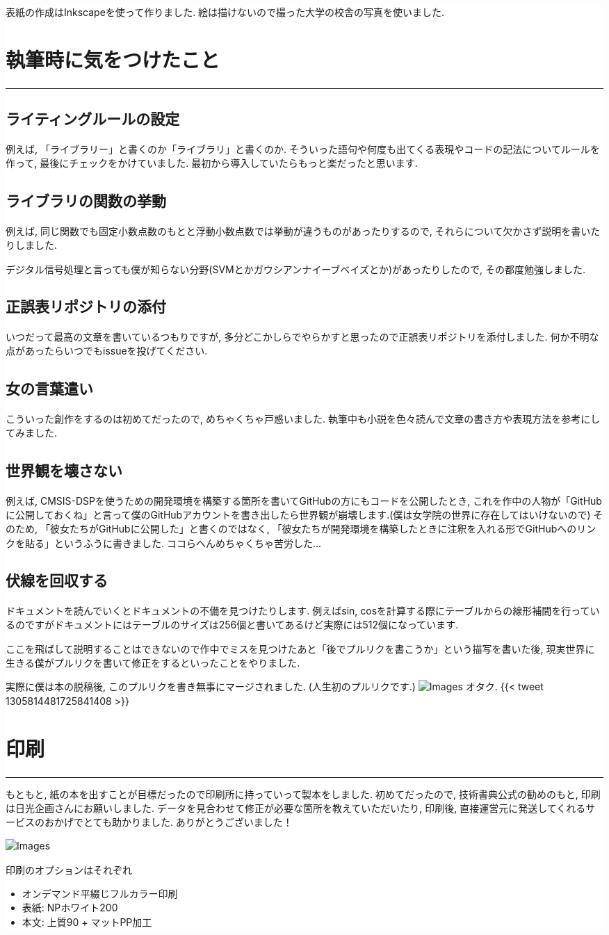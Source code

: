 表紙の作成はInkscapeを使って作りました. 絵は描けないので撮った大学の校舎の写真を使いました.

# 執筆時に気をつけたこと
---

## ライティングルールの設定
例えば, 「ライブラリー」と書くのか「ライブラリ」と書くのか.
そういった語句や何度も出てくる表現やコードの記法についてルールを作って, 最後にチェックをかけていました. 最初から導入していたらもっと楽だったと思います.

## ライブラリの関数の挙動
例えば, 同じ関数でも固定小数点数のもとと浮動小数点数では挙動が違うものがあったりするので, それらについて欠かさず説明を書いたりしました.

デジタル信号処理と言っても僕が知らない分野(SVMとかガウシアンナイーブベイズとか)があったりしたので, その都度勉強しました.

## 正誤表リポジトリの添付
いつだって最高の文章を書いているつもりですが, 多分どこかしらでやらかすと思ったので正誤表リポジトリを添付しました. 何か不明な点があったらいつでもissueを投げてください.

## 女の言葉遣い
こういった創作をするのは初めてだったので, めちゃくちゃ戸惑いました. 執筆中も小説を色々読んで文章の書き方や表現方法を参考にしてみました.

## 世界観を壊さない
例えば, CMSIS-DSPを使うための開発環境を構築する箇所を書いてGitHubの方にもコードを公開したとき, これを作中の人物が「GitHubに公開しておくね」と言って僕のGitHubアカウントを書き出したら世界観が崩壊します.(僕は女学院の世界に存在してはいけないので)
そのため, 「彼女たちがGitHubに公開した」と書くのではなく, 「彼女たちが開発環境を構築したときに注釈を入れる形でGitHubへのリンクを貼る」というふうに書きました. ココらへんめちゃくちゃ苦労した...

## 伏線を回収する
ドキュメントを読んでいくとドキュメントの不備を見つけたりします. 例えばsin, cosを計算する際にテーブルからの線形補間を行っているのですがドキュメントにはテーブルのサイズは256個と書いてあるけど実際には512個になっています.

ここを飛ばして説明することはできないので作中でミスを見つけたあと「後でプルリクを書こうか」という描写を書いた後, 現実世界に生きる僕がプルリクを書いて修正をするといったことをやりました.

実際に僕は本の脱稿後, このプルリクを書き無事にマージされました. (人生初のプルリクです.)
![Images](/images/2020-09-26-merged.png)
オタク.
{{< tweet 1305814481725841408 >}}

# 印刷
---
もともと, 紙の本を出すことが目標だったので印刷所に持っていって製本をしました. 初めてだったので, 技術書典公式の勧めのもと, 印刷は日光企画さんにお願いしました. データを見合わせて修正が必要な箇所を教えていただいたり, 印刷後, 直接運営元に発送してくれるサービスのおかげでとても助かりました. ありがとうございました！

![Images](/images/2020-09-26-Nikkou.png)

印刷のオプションはそれぞれ
- オンデマンド平綴じフルカラー印刷
- 表紙: NPホワイト200
- 本文: 上質90 + マットPP加工

